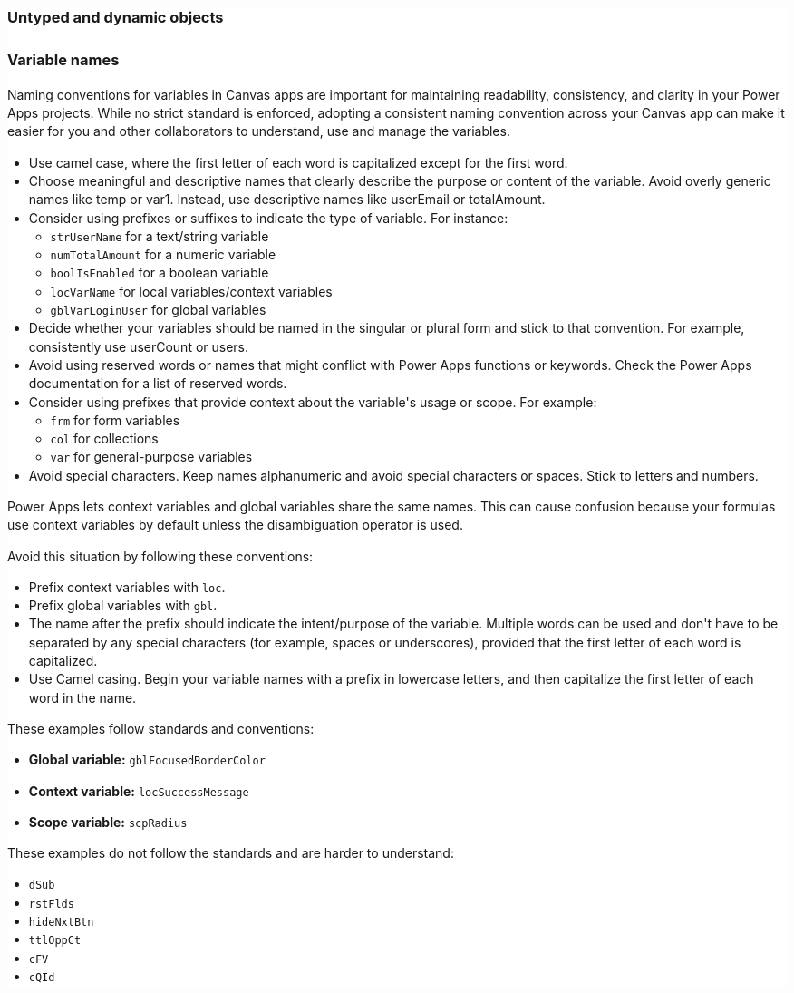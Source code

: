 ### Untyped and dynamic objects

### Variable names

Naming conventions for variables in Canvas apps are important for maintaining readability, consistency, and clarity in your Power Apps projects. While no strict standard is enforced, adopting a consistent naming convention across your Canvas app can make it easier for you and other collaborators to understand, use and manage the variables.

- Use camel case, where the first letter of each word is capitalized except for the first word.
- Choose meaningful and descriptive names that clearly describe the purpose or content of the variable. Avoid overly generic names like temp or var1. Instead, use descriptive names like userEmail or totalAmount.
- Consider using prefixes or suffixes to indicate the type of variable. For instance:
  - `strUserName` for a text/string variable
  - `numTotalAmount` for a numeric variable
  - `boolIsEnabled` for a boolean variable
  - `locVarName` for local variables/context variables
  - `gblVarLoginUser` for global variables
- Decide whether your variables should be named in the singular or plural form and stick to that convention. For example, consistently use userCount or users.
- Avoid using reserved words or names that might conflict with Power Apps functions or keywords. Check the Power Apps documentation for a list of reserved words.
- Consider using prefixes that provide context about the variable's usage or scope. For example:
  - `frm` for form variables
  - `col` for collections
  - `var` for general-purpose variables
- Avoid special characters. Keep names alphanumeric and avoid special characters or spaces. Stick to letters and numbers.

Power Apps lets context variables and global variables share the same names. This can cause confusion because your formulas use context variables by default unless the [disambiguation operator](/powerapps/maker/canvas-apps/functions/operators#disambiguation-operator) is used.

Avoid this situation by following these conventions:

- Prefix context variables with `loc`.
- Prefix global variables with `gbl`.
- The name after the prefix should indicate the intent/purpose of the variable. Multiple words can be used and don't have to be separated by any special characters (for example, spaces or underscores), provided that the first letter of each word is capitalized.
- Use Camel casing. Begin your variable names with a prefix in lowercase letters, and then capitalize the first letter of each word in the name.

These examples follow standards and conventions:

- **Global variable:** `gblFocusedBorderColor`

- **Context variable:** `locSuccessMessage`

- **Scope variable:** `scpRadius`

These examples do not follow the standards and are harder to understand:

- `dSub`
- `rstFlds`
- `hideNxtBtn`
- `ttlOppCt`
- `cFV`
- `cQId`
